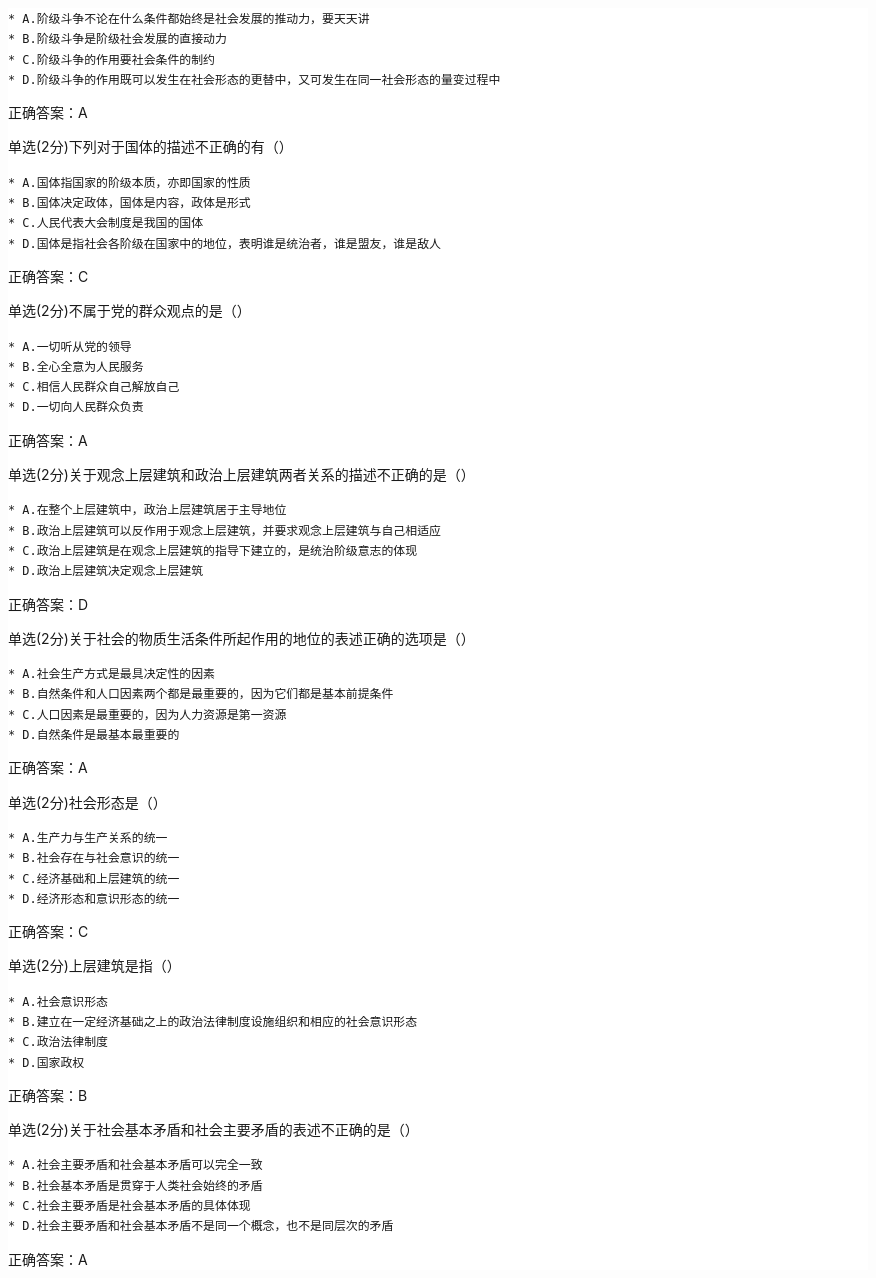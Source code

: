     * A.阶级斗争不论在什么条件都始终是社会发展的推动力，要天天讲
    * B.阶级斗争是阶级社会发展的直接动力
    * C.阶级斗争的作用要社会条件的制约
    * D.阶级斗争的作用既可以发生在社会形态的更替中，又可发生在同一社会形态的量变过程中
正确答案：A    

单选(2分)下列对于国体的描述不正确的有（）    

    * A.国体指国家的阶级本质，亦即国家的性质
    * B.国体决定政体，国体是内容，政体是形式
    * C.人民代表大会制度是我国的国体
    * D.国体是指社会各阶级在国家中的地位，表明谁是统治者，谁是盟友，谁是敌人
正确答案：C    

单选(2分)不属于党的群众观点的是（）    

    * A.一切听从党的领导
    * B.全心全意为人民服务
    * C.相信人民群众自己解放自己
    * D.一切向人民群众负责
正确答案：A    

单选(2分)关于观念上层建筑和政治上层建筑两者关系的描述不正确的是（）    

    * A.在整个上层建筑中，政治上层建筑居于主导地位
    * B.政治上层建筑可以反作用于观念上层建筑，并要求观念上层建筑与自己相适应
    * C.政治上层建筑是在观念上层建筑的指导下建立的，是统治阶级意志的体现
    * D.政治上层建筑决定观念上层建筑
正确答案：D    

单选(2分)关于社会的物质生活条件所起作用的地位的表述正确的选项是（）    

    * A.社会生产方式是最具决定性的因素
    * B.自然条件和人口因素两个都是最重要的，因为它们都是基本前提条件
    * C.人口因素是最重要的，因为人力资源是第一资源
    * D.自然条件是最基本最重要的
正确答案：A    

单选(2分)社会形态是（）    

    * A.生产力与生产关系的统一
    * B.社会存在与社会意识的统一
    * C.经济基础和上层建筑的统一
    * D.经济形态和意识形态的统一
正确答案：C    

单选(2分)上层建筑是指（）    

    * A.社会意识形态
    * B.建立在一定经济基础之上的政治法律制度设施组织和相应的社会意识形态
    * C.政治法律制度
    * D.国家政权
正确答案：B    

单选(2分)关于社会基本矛盾和社会主要矛盾的表述不正确的是（）    

    * A.社会主要矛盾和社会基本矛盾可以完全一致
    * B.社会基本矛盾是贯穿于人类社会始终的矛盾
    * C.社会主要矛盾是社会基本矛盾的具体体现
    * D.社会主要矛盾和社会基本矛盾不是同一个概念，也不是同层次的矛盾
正确答案：A    
